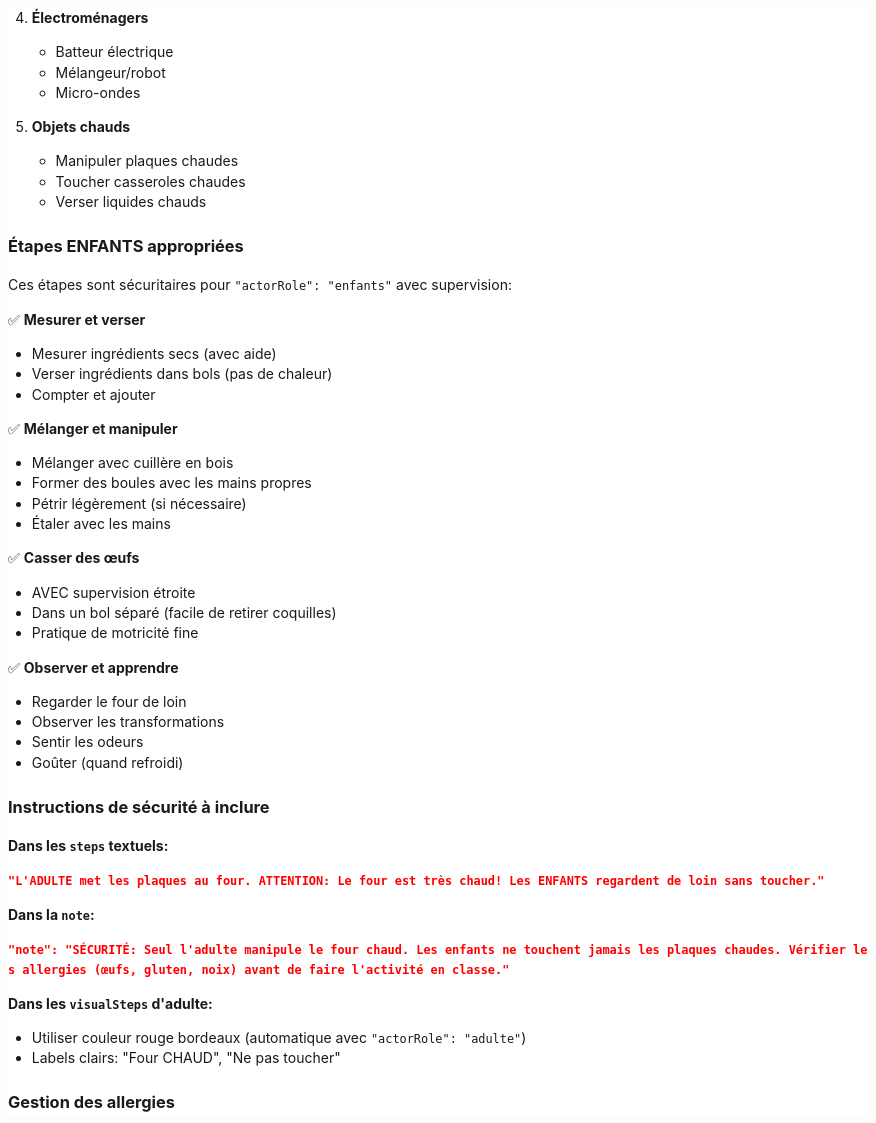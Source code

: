 4. **Électroménagers**
   - Batteur électrique
   - Mélangeur/robot
   - Micro-ondes

5. **Objets chauds**
   - Manipuler plaques chaudes
   - Toucher casseroles chaudes
   - Verser liquides chauds

### Étapes ENFANTS appropriées

Ces étapes sont sécuritaires pour `"actorRole": "enfants"` avec supervision:

✅ **Mesurer et verser**
- Mesurer ingrédients secs (avec aide)
- Verser ingrédients dans bols (pas de chaleur)
- Compter et ajouter

✅ **Mélanger et manipuler**
- Mélanger avec cuillère en bois
- Former des boules avec les mains propres
- Pétrir légèrement (si nécessaire)
- Étaler avec les mains

✅ **Casser des œufs**
- AVEC supervision étroite
- Dans un bol séparé (facile de retirer coquilles)
- Pratique de motricité fine

✅ **Observer et apprendre**
- Regarder le four de loin
- Observer les transformations
- Sentir les odeurs
- Goûter (quand refroidi)

### Instructions de sécurité à inclure

**Dans les `steps` textuels:**
```json
"L'ADULTE met les plaques au four. ATTENTION: Le four est très chaud! Les ENFANTS regardent de loin sans toucher."
```

**Dans la `note`:**
```json
"note": "SÉCURITÉ: Seul l'adulte manipule le four chaud. Les enfants ne touchent jamais les plaques chaudes. Vérifier les allergies (œufs, gluten, noix) avant de faire l'activité en classe."
```

**Dans les `visualSteps` d'adulte:**
- Utiliser couleur rouge bordeaux (automatique avec `"actorRole": "adulte"`)
- Labels clairs: "Four CHAUD", "Ne pas toucher"

### Gestion des allergies
